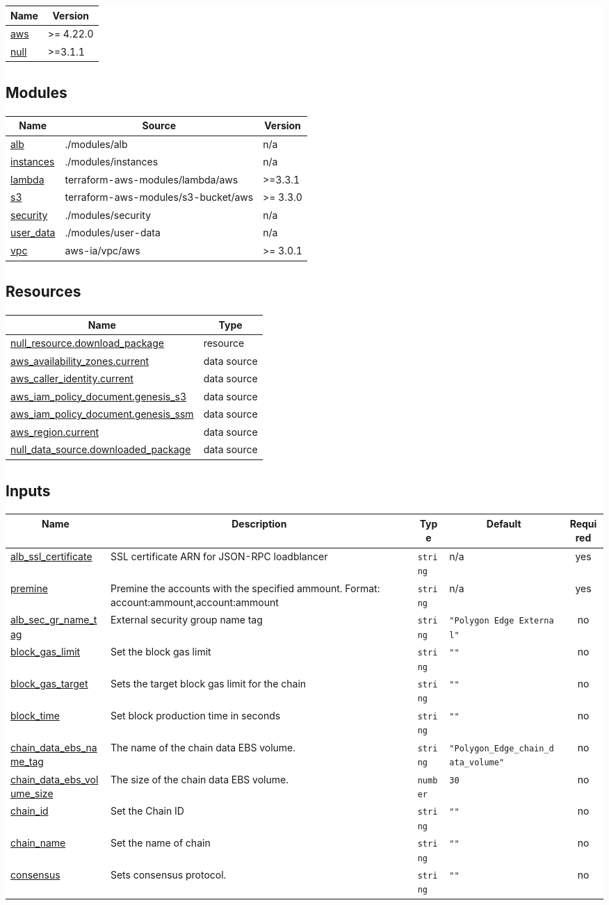 | Name | Version |
|------|---------|
| <a name="provider_aws"></a> [aws](#provider\_aws) | >= 4.22.0 |
| <a name="provider_null"></a> [null](#provider\_null) | >=3.1.1 |

## Modules

| Name | Source | Version |
|------|--------|---------|
| <a name="module_alb"></a> [alb](#module\_alb) | ./modules/alb | n/a |
| <a name="module_instances"></a> [instances](#module\_instances) | ./modules/instances | n/a |
| <a name="module_lambda"></a> [lambda](#module\_lambda) | terraform-aws-modules/lambda/aws | >=3.3.1 |
| <a name="module_s3"></a> [s3](#module\_s3) | terraform-aws-modules/s3-bucket/aws | >= 3.3.0 |
| <a name="module_security"></a> [security](#module\_security) | ./modules/security | n/a |
| <a name="module_user_data"></a> [user\_data](#module\_user\_data) | ./modules/user-data | n/a |
| <a name="module_vpc"></a> [vpc](#module\_vpc) | aws-ia/vpc/aws | >= 3.0.1 |

## Resources

| Name | Type |
|------|------|
| [null_resource.download_package](https://registry.terraform.io/providers/hashicorp/null/latest/docs/resources/resource) | resource |
| [aws_availability_zones.current](https://registry.terraform.io/providers/hashicorp/aws/latest/docs/data-sources/availability_zones) | data source |
| [aws_caller_identity.current](https://registry.terraform.io/providers/hashicorp/aws/latest/docs/data-sources/caller_identity) | data source |
| [aws_iam_policy_document.genesis_s3](https://registry.terraform.io/providers/hashicorp/aws/latest/docs/data-sources/iam_policy_document) | data source |
| [aws_iam_policy_document.genesis_ssm](https://registry.terraform.io/providers/hashicorp/aws/latest/docs/data-sources/iam_policy_document) | data source |
| [aws_region.current](https://registry.terraform.io/providers/hashicorp/aws/latest/docs/data-sources/region) | data source |
| [null_data_source.downloaded_package](https://registry.terraform.io/providers/hashicorp/null/latest/docs/data-sources/data_source) | data source |

## Inputs

| Name | Description | Type | Default | Required |
|------|-------------|------|---------|:--------:|
| <a name="input_alb_ssl_certificate"></a> [alb\_ssl\_certificate](#input\_alb\_ssl\_certificate) | SSL certificate ARN for JSON-RPC loadblancer | `string` | n/a | yes |
| <a name="input_premine"></a> [premine](#input\_premine) | Premine the accounts with the specified ammount. Format: account:ammount,account:ammount | `string` | n/a | yes |
| <a name="input_alb_sec_gr_name_tag"></a> [alb\_sec\_gr\_name\_tag](#input\_alb\_sec\_gr\_name\_tag) | External security group name tag | `string` | `"Polygon Edge External"` | no |
| <a name="input_block_gas_limit"></a> [block\_gas\_limit](#input\_block\_gas\_limit) | Set the block gas limit | `string` | `""` | no |
| <a name="input_block_gas_target"></a> [block\_gas\_target](#input\_block\_gas\_target) | Sets the target block gas limit for the chain | `string` | `""` | no |
| <a name="input_block_time"></a> [block\_time](#input\_block\_time) | Set block production time in seconds | `string` | `""` | no |
| <a name="input_chain_data_ebs_name_tag"></a> [chain\_data\_ebs\_name\_tag](#input\_chain\_data\_ebs\_name\_tag) | The name of the chain data EBS volume. | `string` | `"Polygon_Edge_chain_data_volume"` | no |
| <a name="input_chain_data_ebs_volume_size"></a> [chain\_data\_ebs\_volume\_size](#input\_chain\_data\_ebs\_volume\_size) | The size of the chain data EBS volume. | `number` | `30` | no |
| <a name="input_chain_id"></a> [chain\_id](#input\_chain\_id) | Set the Chain ID | `string` | `""` | no |
| <a name="input_chain_name"></a> [chain\_name](#input\_chain\_name) | Set the name of chain | `string` | `""` | no |
| <a name="input_consensus"></a> [consensus](#input\_consensus) | Sets consensus protocol. | `string` | `""` | no |